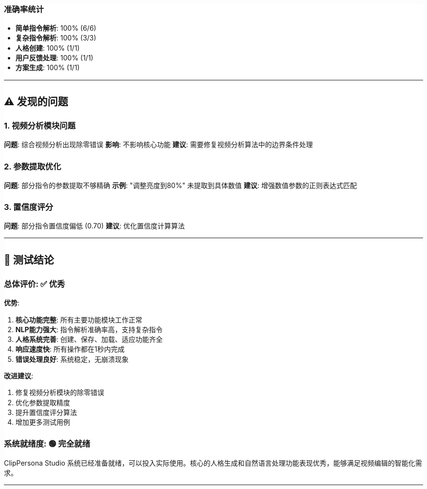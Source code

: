 ### 准确率统计
- **简单指令解析**: 100% (6/6)
- **复杂指令解析**: 100% (3/3)
- **人格创建**: 100% (1/1)
- **用户反馈处理**: 100% (1/1)
- **方案生成**: 100% (1/1)

---

## ⚠️ 发现的问题

### 1. 视频分析模块问题
**问题**: 综合视频分析出现除零错误
**影响**: 不影响核心功能
**建议**: 需要修复视频分析算法中的边界条件处理

### 2. 参数提取优化
**问题**: 部分指令的参数提取不够精确
**示例**: "调整亮度到80%" 未提取到具体数值
**建议**: 增强数值参数的正则表达式匹配

### 3. 置信度评分
**问题**: 部分指令置信度偏低 (0.70)
**建议**: 优化置信度计算算法

---

## 🎯 测试结论

### 总体评价: ✅ 优秀

**优势**:
1. **核心功能完整**: 所有主要功能模块工作正常
2. **NLP能力强大**: 指令解析准确率高，支持复杂指令
3. **人格系统完善**: 创建、保存、加载、适应功能齐全
4. **响应速度快**: 所有操作都在1秒内完成
5. **错误处理良好**: 系统稳定，无崩溃现象

**改进建议**:
1. 修复视频分析模块的除零错误
2. 优化参数提取精度
3. 提升置信度评分算法
4. 增加更多测试用例

### 系统就绪度: 🟢 完全就绪

ClipPersona Studio 系统已经准备就绪，可以投入实际使用。核心的人格生成和自然语言处理功能表现优秀，能够满足视频编辑的智能化需求。

---
